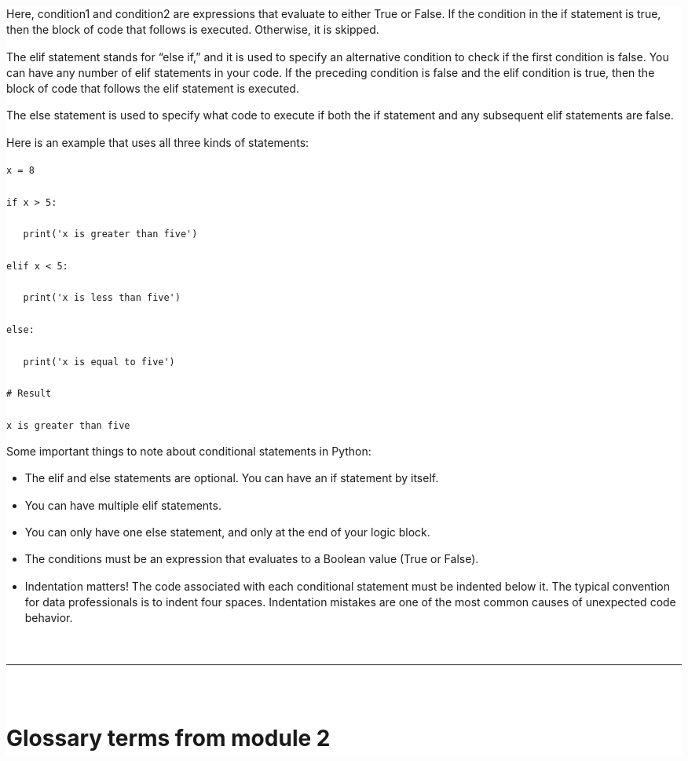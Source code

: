 Here, condition1 and condition2 are expressions that evaluate to either True or False. If the condition in the if statement is true, then the block of code that follows is executed. Otherwise, it is skipped.

The elif statement stands for “else if,” and it is used to specify an alternative condition to check if the first condition is false. You can have any number of elif statements in your code. If the preceding condition is false and the elif condition is true, then the block of code that follows the elif statement is executed.

The else statement is used to specify what code to execute if both the if statement and any subsequent elif statements are false. 

Here is an example that uses all three kinds of statements:

```
x = 8

if x > 5:

   print('x is greater than five')

elif x < 5:

   print('x is less than five')

else:

   print('x is equal to five')

# Result

x is greater than five
```

Some important things to note about conditional statements in Python:

- The elif and else statements are optional. You can have an if statement by itself.
    
- You can have multiple elif statements.
    
- You can only have one else statement, and only at the end of your logic block.
    
- The conditions must be an expression that evaluates to a Boolean value (True or False).
    
- Indentation matters! The code associated with each conditional statement must be indented below it. The typical convention for data professionals is to indent four spaces. Indentation mistakes are one of the most common causes of unexpected code behavior.

<br> 

*** 

<br>

# Glossary terms from module 2

